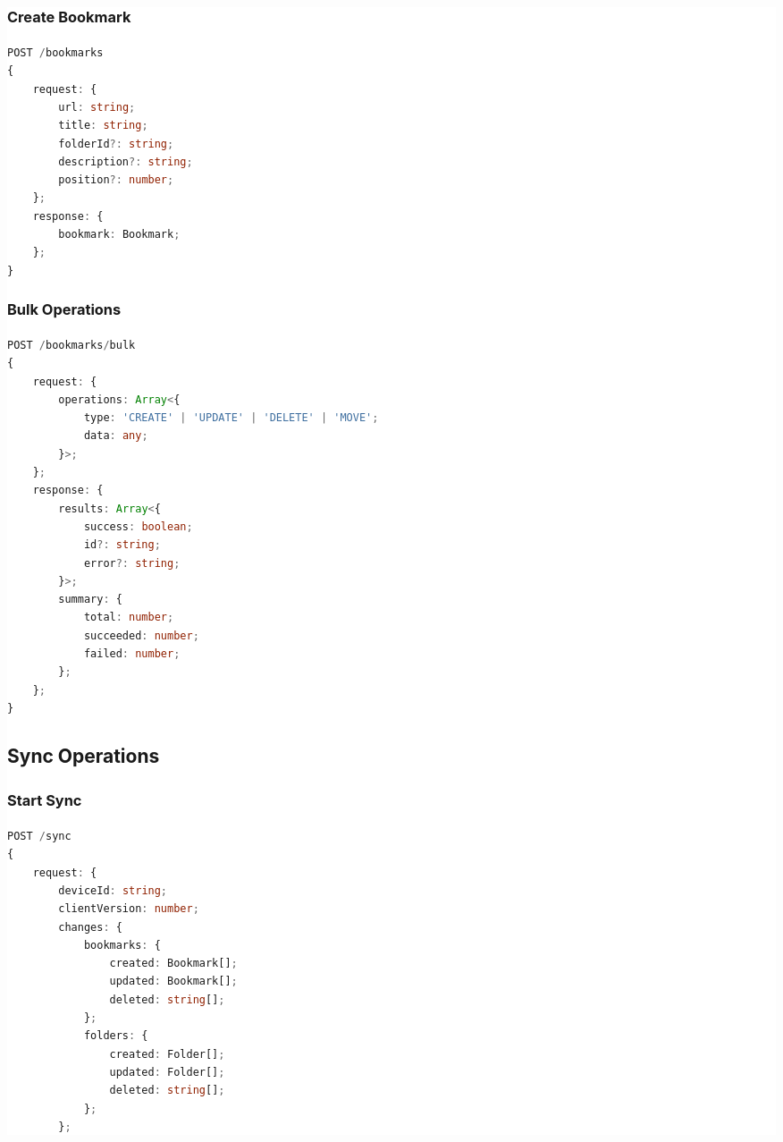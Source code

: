 ### Create Bookmark
```typescript
POST /bookmarks
{
    request: {
        url: string;
        title: string;
        folderId?: string;
        description?: string;
        position?: number;
    };
    response: {
        bookmark: Bookmark;
    };
}
```

### Bulk Operations
```typescript
POST /bookmarks/bulk
{
    request: {
        operations: Array<{
            type: 'CREATE' | 'UPDATE' | 'DELETE' | 'MOVE';
            data: any;
        }>;
    };
    response: {
        results: Array<{
            success: boolean;
            id?: string;
            error?: string;
        }>;
        summary: {
            total: number;
            succeeded: number;
            failed: number;
        };
    };
}
```

## Sync Operations

### Start Sync
```typescript
POST /sync
{
    request: {
        deviceId: string;
        clientVersion: number;
        changes: {
            bookmarks: {
                created: Bookmark[];
                updated: Bookmark[];
                deleted: string[];
            };
            folders: {
                created: Folder[];
                updated: Folder[];
                deleted: string[];
            };
        };
```